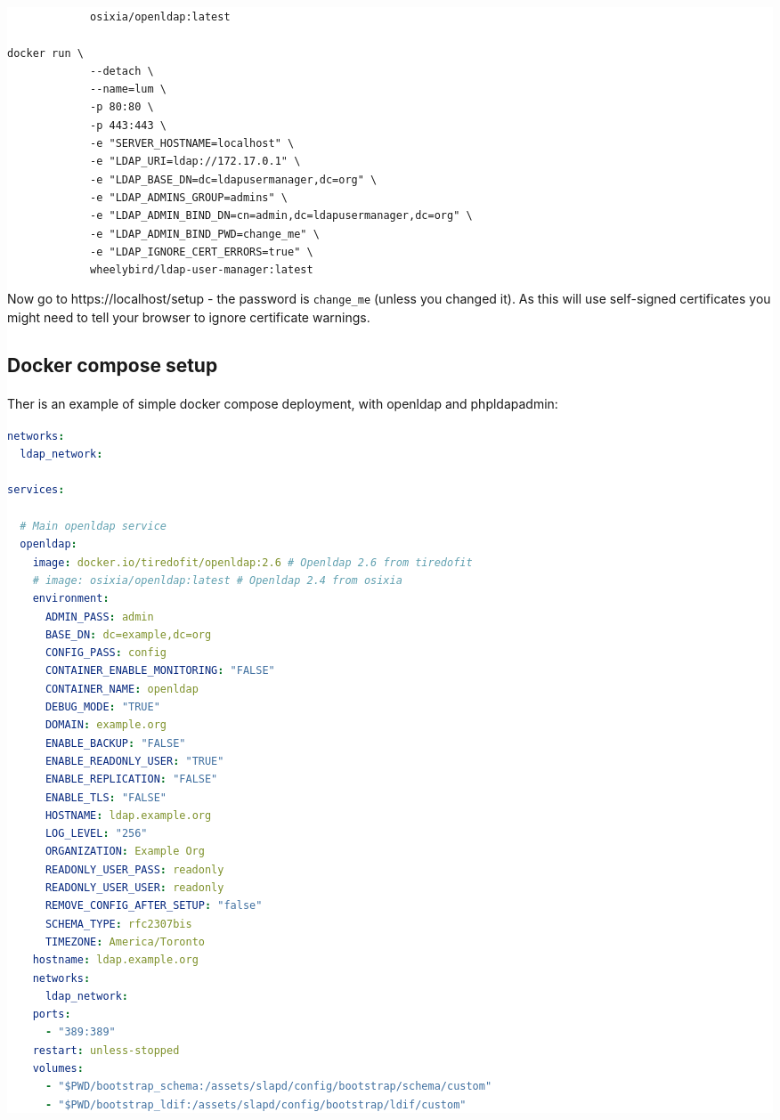 ```
             osixia/openldap:latest
   
docker run \
             --detach \
             --name=lum \
             -p 80:80 \
             -p 443:443 \
             -e "SERVER_HOSTNAME=localhost" \
             -e "LDAP_URI=ldap://172.17.0.1" \
             -e "LDAP_BASE_DN=dc=ldapusermanager,dc=org" \
             -e "LDAP_ADMINS_GROUP=admins" \
             -e "LDAP_ADMIN_BIND_DN=cn=admin,dc=ldapusermanager,dc=org" \
             -e "LDAP_ADMIN_BIND_PWD=change_me" \
             -e "LDAP_IGNORE_CERT_ERRORS=true" \
             wheelybird/ldap-user-manager:latest
```
Now go to https://localhost/setup - the password is `change_me` (unless you changed it).  As this will use self-signed certificates you might need to tell your browser to ignore certificate warnings.

## Docker compose setup

Ther is an example of simple docker compose deployment, with openldap and phpldapadmin:

```yaml
networks:
  ldap_network:
    
services:

  # Main openldap service
  openldap:
    image: docker.io/tiredofit/openldap:2.6 # Openldap 2.6 from tiredofit
    # image: osixia/openldap:latest # Openldap 2.4 from osixia
    environment:
      ADMIN_PASS: admin
      BASE_DN: dc=example,dc=org
      CONFIG_PASS: config
      CONTAINER_ENABLE_MONITORING: "FALSE"
      CONTAINER_NAME: openldap
      DEBUG_MODE: "TRUE"
      DOMAIN: example.org
      ENABLE_BACKUP: "FALSE"
      ENABLE_READONLY_USER: "TRUE"
      ENABLE_REPLICATION: "FALSE"
      ENABLE_TLS: "FALSE"
      HOSTNAME: ldap.example.org
      LOG_LEVEL: "256"
      ORGANIZATION: Example Org
      READONLY_USER_PASS: readonly
      READONLY_USER_USER: readonly
      REMOVE_CONFIG_AFTER_SETUP: "false"
      SCHEMA_TYPE: rfc2307bis
      TIMEZONE: America/Toronto
    hostname: ldap.example.org
    networks:
      ldap_network: 
    ports:
      - "389:389"
    restart: unless-stopped
    volumes:
      - "$PWD/bootstrap_schema:/assets/slapd/config/bootstrap/schema/custom"
      - "$PWD/bootstrap_ldif:/assets/slapd/config/bootstrap/ldif/custom"

```